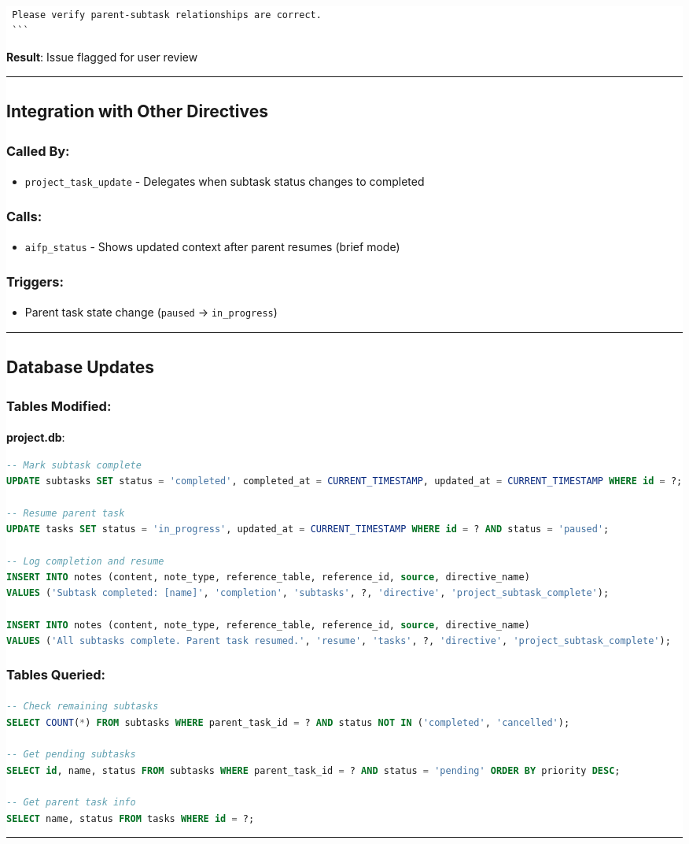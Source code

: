      Please verify parent-subtask relationships are correct.
     ```

**Result**: Issue flagged for user review

---

## Integration with Other Directives

### Called By:
- `project_task_update` - Delegates when subtask status changes to completed

### Calls:
- `aifp_status` - Shows updated context after parent resumes (brief mode)

### Triggers:
- Parent task state change (`paused` → `in_progress`)

---

## Database Updates

### Tables Modified:

**project.db**:
```sql
-- Mark subtask complete
UPDATE subtasks SET status = 'completed', completed_at = CURRENT_TIMESTAMP, updated_at = CURRENT_TIMESTAMP WHERE id = ?;

-- Resume parent task
UPDATE tasks SET status = 'in_progress', updated_at = CURRENT_TIMESTAMP WHERE id = ? AND status = 'paused';

-- Log completion and resume
INSERT INTO notes (content, note_type, reference_table, reference_id, source, directive_name)
VALUES ('Subtask completed: [name]', 'completion', 'subtasks', ?, 'directive', 'project_subtask_complete');

INSERT INTO notes (content, note_type, reference_table, reference_id, source, directive_name)
VALUES ('All subtasks complete. Parent task resumed.', 'resume', 'tasks', ?, 'directive', 'project_subtask_complete');
```

### Tables Queried:
```sql
-- Check remaining subtasks
SELECT COUNT(*) FROM subtasks WHERE parent_task_id = ? AND status NOT IN ('completed', 'cancelled');

-- Get pending subtasks
SELECT id, name, status FROM subtasks WHERE parent_task_id = ? AND status = 'pending' ORDER BY priority DESC;

-- Get parent task info
SELECT name, status FROM tasks WHERE id = ?;
```

---